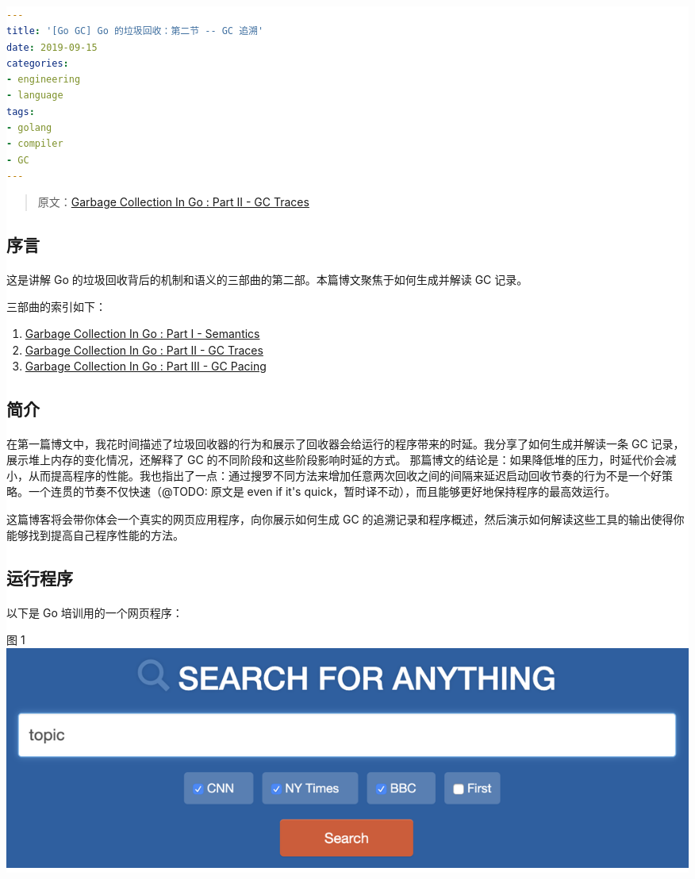 ```yaml
---
title: '[Go GC] Go 的垃圾回收：第二节 -- GC 追溯'
date: 2019-09-15
categories:
- engineering
- language
tags: 
- golang
- compiler
- GC
---
```



> 原文：[Garbage Collection In Go : Part II - GC Traces](https://www.ardanlabs.com/blog/2019/05/garbage-collection-in-go-part2-gctraces.html)

## 序言

这是讲解 Go 的垃圾回收背后的机制和语义的三部曲的第二部。本篇博文聚焦于如何生成并解读 GC 记录。

三部曲的索引如下：
1. [Garbage Collection In Go : Part I - Semantics](https://www.ardanlabs.com/blog/2018/12/garbage-collection-in-go-part1-semantics.html)
2. [Garbage Collection In Go : Part II - GC Traces](https://www.ardanlabs.com/blog/2019/05/garbage-collection-in-go-part2-gctraces.html)
3. [Garbage Collection In Go : Part III - GC Pacing](https://www.ardanlabs.com/blog/2019/07/garbage-collection-in-go-part3-gcpacing.html)

## 简介
在第一篇博文中，我花时间描述了垃圾回收器的行为和展示了回收器会给运行的程序带来的时延。我分享了如何生成并解读一条 GC 记录，展示堆上内存的变化情况，还解释了 GC 的不同阶段和这些阶段影响时延的方式。
那篇博文的结论是：如果降低堆的压力，时延代价会减小，从而提高程序的性能。我也指出了一点：通过搜罗不同方法来增加任意两次回收之间的间隔来延迟启动回收节奏的行为不是一个好策略。一个连贯的节奏不仅快速（@TODO: 原文是 even if it's quick，暂时译不动），而且能够更好地保持程序的最高效运行。

这篇博客将会带你体会一个真实的网页应用程序，向你展示如何生成 GC 的追溯记录和程序概述，然后演示如何解读这些工具的输出使得你能够找到提高自己程序性能的方法。

## 运行程序
以下是 Go 培训用的一个网页程序：

图 1
![searching for anything](./images/1.png)

